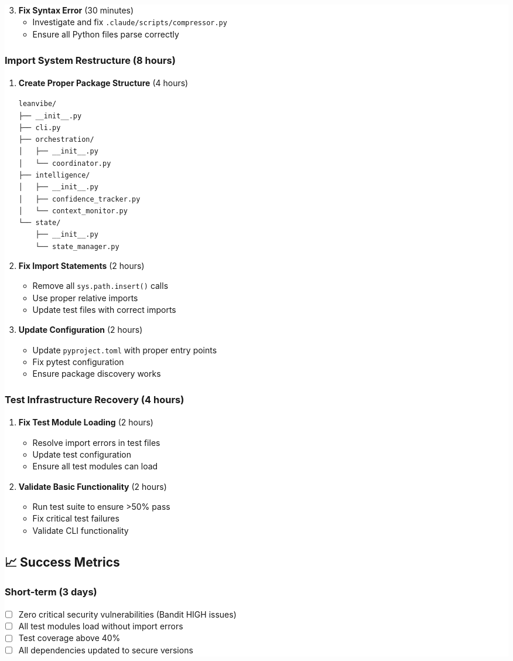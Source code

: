 3. **Fix Syntax Error** (30 minutes)
   - Investigate and fix `.claude/scripts/compressor.py`
   - Ensure all Python files parse correctly

### Import System Restructure (8 hours)

1. **Create Proper Package Structure** (4 hours)
   ```
   leanvibe/
   ├── __init__.py
   ├── cli.py
   ├── orchestration/
   │   ├── __init__.py
   │   └── coordinator.py
   ├── intelligence/
   │   ├── __init__.py
   │   ├── confidence_tracker.py
   │   └── context_monitor.py
   └── state/
       ├── __init__.py
       └── state_manager.py
   ```

2. **Fix Import Statements** (2 hours)
   - Remove all `sys.path.insert()` calls
   - Use proper relative imports
   - Update test files with correct imports

3. **Update Configuration** (2 hours)
   - Update `pyproject.toml` with proper entry points
   - Fix pytest configuration
   - Ensure package discovery works

### Test Infrastructure Recovery (4 hours)

1. **Fix Test Module Loading** (2 hours)
   - Resolve import errors in test files
   - Update test configuration
   - Ensure all test modules can load

2. **Validate Basic Functionality** (2 hours)
   - Run test suite to ensure >50% pass
   - Fix critical test failures
   - Validate CLI functionality

## 📈 Success Metrics

### Short-term (3 days)
- [ ] Zero critical security vulnerabilities (Bandit HIGH issues)
- [ ] All test modules load without import errors
- [ ] Test coverage above 40%
- [ ] All dependencies updated to secure versions
